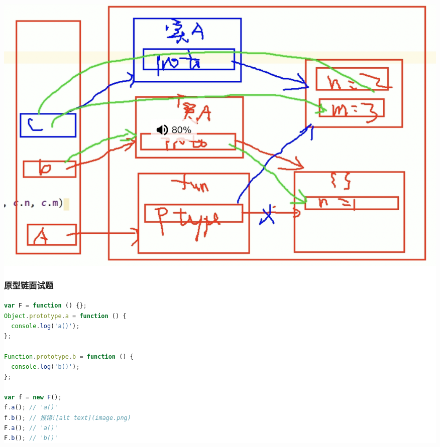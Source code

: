 ![原型链面试题](../../public/interview/linked1.png)

### 原型链面试题

```js
var F = function () {};
Object.prototype.a = function () {
  console.log('a()');
};

Function.prototype.b = function () {
  console.log('b()');
};

var f = new F();
f.a(); // 'a()'
f.b(); // 报错![alt text](image.png)
F.a(); // 'a()'
F.b(); // 'b()'
```
